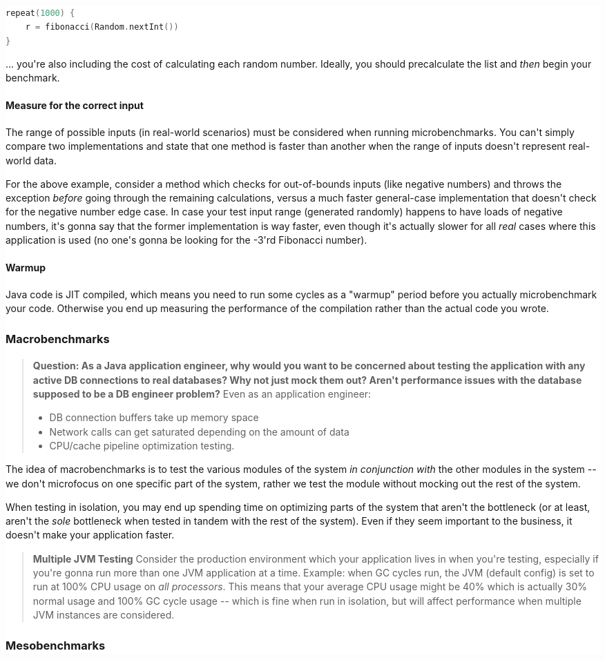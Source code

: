 ```kotlin
repeat(1000) {
	r = fibonacci(Random.nextInt())
}
```

... you're also including the cost of calculating each random number. Ideally, you should precalculate the list and *then* begin your benchmark.

#### Measure for the correct input

The range of possible inputs (in real-world scenarios) must be considered when running microbenchmarks. You can't simply compare two implementations and state that one method is faster than another when the range of inputs doesn't represent real-world data.

For the above example, consider a method which checks for out-of-bounds inputs (like negative numbers) and throws the exception *before* going through the remaining calculations, versus a much faster general-case implementation that doesn't check for the negative number edge case. In case your test input range (generated randomly) happens to have loads of negative numbers, it's gonna say that the former implementation is way faster, even though it's actually slower for all *real* cases where this application is used (no one's gonna be looking for the -3'rd Fibonacci number).

#### Warmup

Java code is JIT compiled, which means you need to run some cycles as a "warmup" period before you actually microbenchmark your code. Otherwise you end up measuring the performance of the compilation rather than the actual code you wrote.

### Macrobenchmarks

> **Question: As a Java application engineer, why would you want to be concerned about testing the application with any active DB connections to real databases? Why not just mock them out? Aren't performance issues with the database supposed to be a DB engineer problem?**
> Even as an application engineer:
> + DB connection buffers take up memory space
> + Network calls can get saturated depending on the amount of data
> + CPU/cache pipeline optimization testing.

The idea of macrobenchmarks is to test the various modules of the system *in conjunction with* the other modules in the system -- we don't microfocus on one specific part of the system, rather we test the module without mocking out the rest of the system.

When testing in isolation, you may end up spending time on optimizing parts of the system that aren't the bottleneck (or at least, aren't the *sole* bottleneck when tested in tandem with the rest of the system). Even if they seem important to the business, it doesn't make your application faster.

> **Multiple JVM Testing**
> Consider the production environment which your application lives in when you're testing, especially if you're gonna run more than one JVM application at a time. Example: when GC cycles run, the JVM (default config) is set to run at 100% CPU usage on *all processors*. This means that your average CPU usage might be 40% which is actually 30% normal usage and 100% GC cycle usage -- which is fine when run in isolation, but will affect performance when multiple JVM instances are considered.

### Mesobenchmarks
